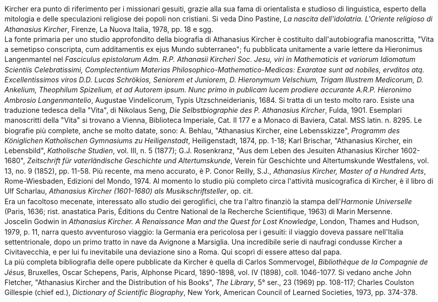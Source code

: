 <div id="fn6">
    Kircher era punto di riferimento per i missionari gesuiti, grazie alla sua fama di orientalista e studioso di linguistica, esperto della mitologia e delle speculazioni religiose dei popoli non cristiani. Si veda Dino Pastine, <em>La nascita dell'idolatria. L'Oriente religioso di Athanasius Kircher</em>, Firenze, La Nuova Italia, 1978, pp. 18 e sgg.
</div>

<div id="fn7">
    La fonte primaria per uno studio approfondito della biografia di Athanasius Kircher è costituito dall'autobiografia manoscritta, "Vita a semetipso conscripta, cum additamentis ex ejus Mundo subterraneo"; fu pubblicata unitamente a varie lettere da Hieronimus Langenmantel nel <em>Fasciculus epistolarum Adm. R.P. Athanasii Kircheri Soc. Jesu, viri in Mathematicis et variorum Idiomatum Scientiis Celebratissimi, Complectentium Materias Philosophico-Mathematico-Medicas: Exaratae sunt ad nobiles, ervditos atq. Excellentissimos viros D.D. Lucas Schrökios, Seniorem et Juniorem, D. Hieronymum Velschium, Trigam Illustrem Medicorum, D. Ankelium, Theophilum Spizelium, et ad Autorem ipsum. Nunc primo in publicam lucem prodiere accurante A.R.P. Hieronimo Ambrosio Langenmantelio</em>, Augustae Vindelicorum, Typis Utzschneiderianis, 1684. Si tratta di un testo molto raro. Esiste una traduzione tedesca della "Vita", di Nikolaus Seng, <em>Die Selbstbiographie des P. Athanasius Kircher</em>, Fulda, 1901. Esemplari manoscritti della "Vita" si trovano a Vienna, Biblioteca Imperiale, Cat. II 177 e a Monaco di Baviera, Catal. MSS latin. n. 8295. Le biografie più complete, anche se molto datate, sono: A. Behlau, "Athanasius Kircher, eine Lebensskizze", <em>Programm des Königlichen Katholischen Gymnasiums zu Heiligenstadt</em>, Heiligenstadt, 1874, pp. 1-18; Karl Brischar, "Athanasius Kircher, ein Lebensbild", <em>Katholische Studien</em>, vol. III, n. 5 (1877); G.J. Rosenkranz, "Aus dem Leben des Jesuiten Athanasius Kircher 1602-1680", <em>Zeitschrift für vaterländische Geschichte und Altertumskunde</em>, Verein für Geschichte und Altertumskunde Westfalens, vol. 13, no. 9 (1852), pp. 11-58. Più recente, ma meno accurato, è P. Conor Reilly, S.J., <em>Athanasius Kircher, Master of a Hundred Arts</em>, Rome-Wiesbaden, Edizioni del Mondo, 1974. Al momento lo studio più completo circa l'attività musicografica di Kircher, è il libro di Ulf Scharlau, <em>Athanasius Kircher (1601-1680) als Musikschriftsteller</em>, op. cit.
</div>

<div id="fn8">
    Era un facoltoso mecenate, interessato allo studio dei geroglifici, che tra l'altro finanziò la stampa dell'<em>Harmonie Universelle</em> (Paris, 1636; rist. anastatica Paris, Éditions du Centre National de la Recherche Scientifique, 1963) di Marin Mersenne.
</div>

<div id="fn9">
    Joscelin Godwin in <em>Athanasius Kircher. A Renaissance Man and the Quest for Lost Knowledge</em>, London, Thames and Hudson, 1979, p. 11, narra questo avventuroso viaggio: la Germania era pericolosa per i gesuiti: il viaggio doveva passare nell'Italia settentrionale, dopo un primo tratto in nave da Avignone a Marsiglia. Una incredibile serie di naufragi condusse Kircher a Civitavecchia, e per lui fu inevitabile una deviazione sino a Roma. Qui scoprì di essere atteso dal papa.
</div>

<div id="fn10">
    La più completa bibliografia delle opere pubblicate da Kircher è quella di Carlos Sommervogel, <em>Bibliothèque de la Compagnie de Jésus</em>, Bruxelles, Oscar Schepens, Paris, Alphonse Picard, 1890-1898, vol. IV (1898), coll. 1046-1077. Si vedano anche John Fletcher, "Athanasius Kircher and the Distribution of his Books", <em>The Library</em>, 5° ser., 23 (1969) pp. 108-117; Charles Coulston Gillespie (chief ed.), <em>Dictionary of Scientific Biography</em>, New York, American Council of Learned Societies, 1973, pp. 374-378.
</div>

